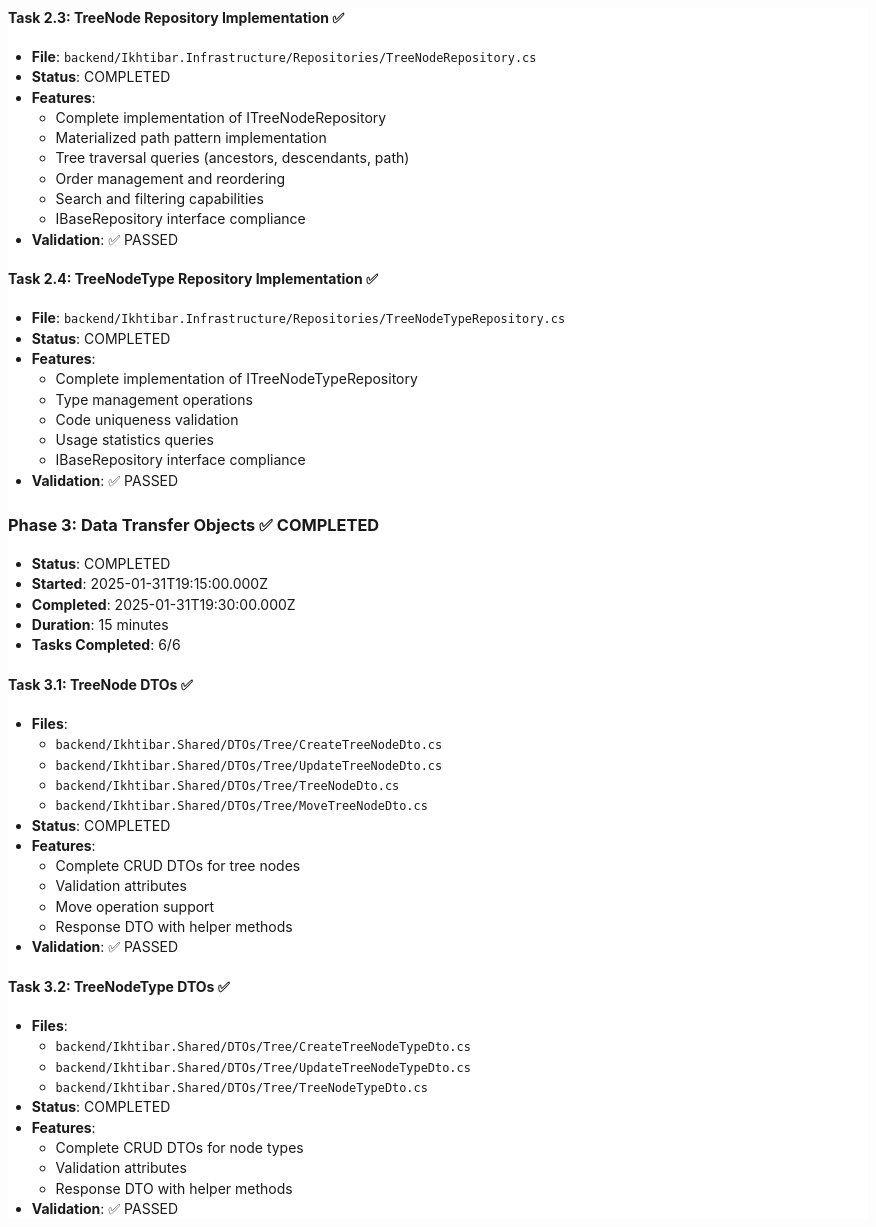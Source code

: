 #### Task 2.3: TreeNode Repository Implementation ✅
- **File**: `backend/Ikhtibar.Infrastructure/Repositories/TreeNodeRepository.cs`
- **Status**: COMPLETED
- **Features**:
  - Complete implementation of ITreeNodeRepository
  - Materialized path pattern implementation
  - Tree traversal queries (ancestors, descendants, path)
  - Order management and reordering
  - Search and filtering capabilities
  - IBaseRepository interface compliance
- **Validation**: ✅ PASSED

#### Task 2.4: TreeNodeType Repository Implementation ✅
- **File**: `backend/Ikhtibar.Infrastructure/Repositories/TreeNodeTypeRepository.cs`
- **Status**: COMPLETED
- **Features**:
  - Complete implementation of ITreeNodeTypeRepository
  - Type management operations
  - Code uniqueness validation
  - Usage statistics queries
  - IBaseRepository interface compliance
- **Validation**: ✅ PASSED

### Phase 3: Data Transfer Objects ✅ COMPLETED
- **Status**: COMPLETED
- **Started**: 2025-01-31T19:15:00.000Z
- **Completed**: 2025-01-31T19:30:00.000Z
- **Duration**: 15 minutes
- **Tasks Completed**: 6/6

#### Task 3.1: TreeNode DTOs ✅
- **Files**: 
  - `backend/Ikhtibar.Shared/DTOs/Tree/CreateTreeNodeDto.cs`
  - `backend/Ikhtibar.Shared/DTOs/Tree/UpdateTreeNodeDto.cs`
  - `backend/Ikhtibar.Shared/DTOs/Tree/TreeNodeDto.cs`
  - `backend/Ikhtibar.Shared/DTOs/Tree/MoveTreeNodeDto.cs`
- **Status**: COMPLETED
- **Features**:
  - Complete CRUD DTOs for tree nodes
  - Validation attributes
  - Move operation support
  - Response DTO with helper methods
- **Validation**: ✅ PASSED

#### Task 3.2: TreeNodeType DTOs ✅
- **Files**:
  - `backend/Ikhtibar.Shared/DTOs/Tree/CreateTreeNodeTypeDto.cs`
  - `backend/Ikhtibar.Shared/DTOs/Tree/UpdateTreeNodeTypeDto.cs`
  - `backend/Ikhtibar.Shared/DTOs/Tree/TreeNodeTypeDto.cs`
- **Status**: COMPLETED
- **Features**:
  - Complete CRUD DTOs for node types
  - Validation attributes
  - Response DTO with helper methods
- **Validation**: ✅ PASSED
